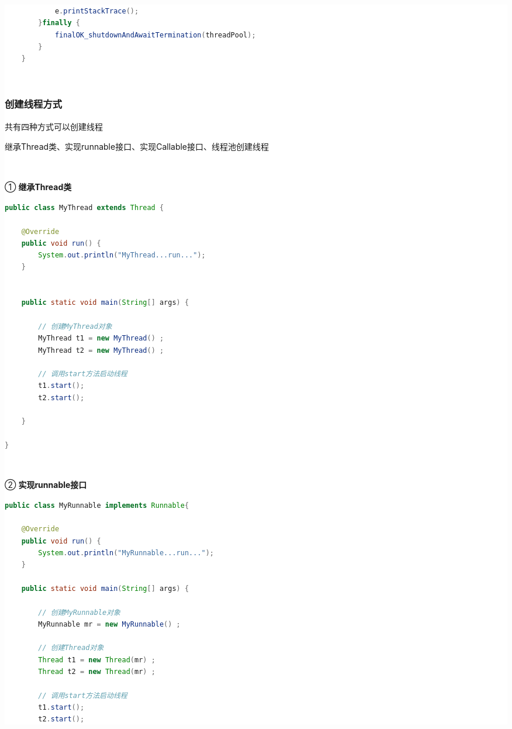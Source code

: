 ```java
            e.printStackTrace();
        }finally {
            finalOK_shutdownAndAwaitTermination(threadPool);
        }
    }
```

‍

### 创建线程方式

共有四种方式可以创建线程

继承Thread类、实现runnable接口、实现Callable接口、线程池创建线程

‍

① **继承Thread类**

```java
public class MyThread extends Thread {

    @Override
    public void run() {
        System.out.println("MyThread...run...");
    }

  
    public static void main(String[] args) {

        // 创建MyThread对象
        MyThread t1 = new MyThread() ;
        MyThread t2 = new MyThread() ;

        // 调用start方法启动线程
        t1.start();
        t2.start();

    }
  
}
```

‍

② **实现runnable接口**

```java
public class MyRunnable implements Runnable{

    @Override
    public void run() {
        System.out.println("MyRunnable...run...");
    }

    public static void main(String[] args) {

        // 创建MyRunnable对象
        MyRunnable mr = new MyRunnable() ;

        // 创建Thread对象
        Thread t1 = new Thread(mr) ;
        Thread t2 = new Thread(mr) ;

        // 调用start方法启动线程
        t1.start();
        t2.start();
```